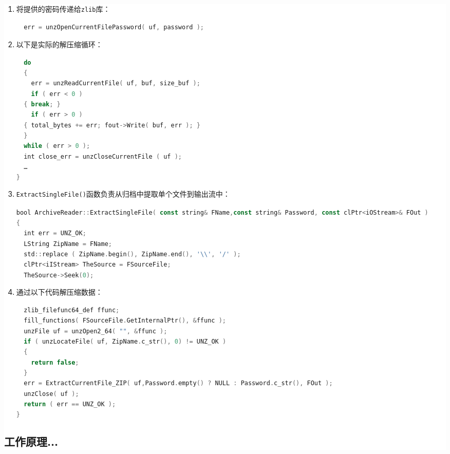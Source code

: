 1.  将提供的密码传递给`zlib`库：

    ```kt
      err = unzOpenCurrentFilePassword( uf, password );
    ```

1.  以下是实际的解压缩循环：

    ```kt
      do
      {
        err = unzReadCurrentFile( uf, buf, size_buf );
        if ( err < 0 )
      { break; }
        if ( err > 0 )
      { total_bytes += err; fout->Write( buf, err ); }
      }
      while ( err > 0 );
      int close_err = unzCloseCurrentFile ( uf );
      …
    }
    ```

1.  `ExtractSingleFile()`函数负责从归档中提取单个文件到输出流中：

    ```kt
    bool ArchiveReader::ExtractSingleFile( const string& FName,const string& Password, const clPtr<iOStream>& FOut )
    {
      int err = UNZ_OK;
      LString ZipName = FName;
      std::replace ( ZipName.begin(), ZipName.end(), '\\', '/' );
      clPtr<iIStream> TheSource = FSourceFile;
      TheSource->Seek(0);
    ```

1.  通过以下代码解压缩数据：

    ```kt
      zlib_filefunc64_def ffunc;
      fill_functions( FSourceFile.GetInternalPtr(), &ffunc );
      unzFile uf = unzOpen2_64( "", &ffunc );
      if ( unzLocateFile( uf, ZipName.c_str(), 0) != UNZ_OK )
      {
        return false;
      }
      err = ExtractCurrentFile_ZIP( uf,Password.empty() ? NULL : Password.c_str(), FOut );
      unzClose( uf );
      return ( err == UNZ_OK );
    }
    ```

## 工作原理...
